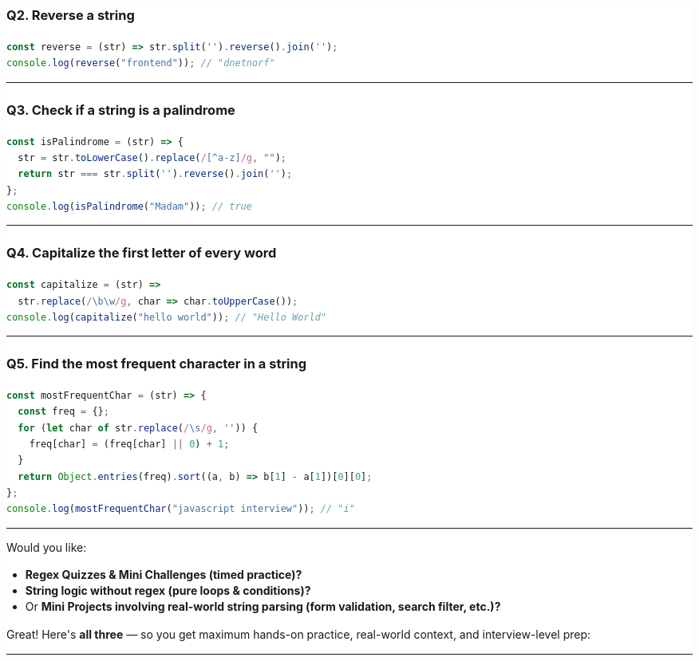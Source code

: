 
### **Q2. Reverse a string**

```js
const reverse = (str) => str.split('').reverse().join('');
console.log(reverse("frontend")); // "dnetnorf"
```

---

### **Q3. Check if a string is a palindrome**

```js
const isPalindrome = (str) => {
  str = str.toLowerCase().replace(/[^a-z]/g, "");
  return str === str.split('').reverse().join('');
};
console.log(isPalindrome("Madam")); // true
```

---

### **Q4. Capitalize the first letter of every word**

```js
const capitalize = (str) =>
  str.replace(/\b\w/g, char => char.toUpperCase());
console.log(capitalize("hello world")); // "Hello World"
```

---

### **Q5. Find the most frequent character in a string**

```js
const mostFrequentChar = (str) => {
  const freq = {};
  for (let char of str.replace(/\s/g, '')) {
    freq[char] = (freq[char] || 0) + 1;
  }
  return Object.entries(freq).sort((a, b) => b[1] - a[1])[0][0];
};
console.log(mostFrequentChar("javascript interview")); // "i"
```

---

Would you like:

* **Regex Quizzes & Mini Challenges (timed practice)?**
* **String logic without regex (pure loops & conditions)?**
* Or **Mini Projects involving real-world string parsing (form validation, search filter, etc.)?**



Great! Here's **all three** — so you get maximum hands-on practice, real-world context, and interview-level prep:

---